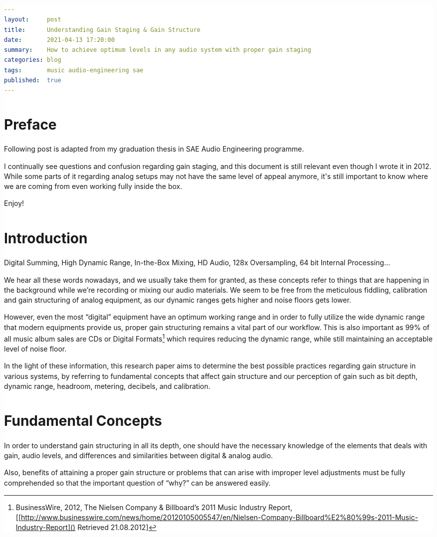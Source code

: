 ```yaml
---
layout:     post
title:      Understanding Gain Staging & Gain Structure
date:       2021-04-13 17:20:00
summary:    How to achieve optimum levels in any audio system with proper gain staging
categories: blog
tags:       music audio-engineering sae
published:  true
---
```


# Preface

Following post is adapted from my graduation thesis in SAE Audio Engineering programme.

I continually see questions and confusion regarding gain staging, and this document is still relevant even though I wrote it in 2012. While some parts of it regarding analog setups may not have the same level of appeal anymore, it's still important to know where we are coming from even working fully inside the box.

Enjoy!

# Introduction

Digital Summing, High Dynamic Range, In-the-Box Mixing, HD Audio, 128x Oversampling, 64 bit Internal Processing...

We hear all these words nowadays, and we usually take them for granted, as these concepts refer to things that are happening in the background while we’re recording or mixing our audio materials. We seem to be free from the meticulous fiddling, calibration and gain structuring of analog equipment, as our dynamic ranges gets higher and noise floors gets lower.

However, even the most “digital” equipment have an optimum working range and in order to fully utilize the wide dynamic range that modern equipments provide us,  proper gain structuring remains a vital part of our workflow. This is also important as 99% of all music album sales are CDs or Digital Formats[^1] which requires reducing the dynamic range, while still maintaining an acceptable level of noise floor.

In the light of these information, this research paper aims to determine the best possible practices regarding gain structure in various systems, by referring to fundamental concepts that affect gain structure and our perception of gain such as bit depth, dynamic range, headroom, metering, decibels, and calibration.

# Fundamental Concepts

In order to understand gain structuring in all its depth, one should have the necessary knowledge of the elements that deals with gain, audio levels, and differences and similarities between digital & analog audio.

Also, benefits of attaining a proper gain structure or problems that can arise with improper level adjustments must be fully comprehended so that the important question of “why?” can be answered easily.


[^1]: BusinessWire, 2012, The Nielsen Company & Billboard’s 2011 Music Industry Report, [[http://www.businesswire.com/news/home/20120105005547/en/Nielsen-Company-Billboard%E2%80%99s-2011-Music-Industry-Report]() Retrieved 21.08.2012]
[^2]: Lagerfeldt, H. 2012, Levels in Digital Audio, popmusic.dk, [[http://www.popmusic.dk/download/pdf/levels-in-digital-audio.pdf]() Retrieved 21.08.2012]
[^3]: Kester, W. 2009, Taking the Mystery out of the Infamous Formula, "SNR = 6.02N + 1.76dB," and Why You Should Care, Analog Devices, [[http://www.analog.com/static/imported-files/tutorials/MT-001.pdf]() Retrieved 22.10.2012]
[^4]: Everest, F.A., Pohlmann, K.C. 2009, Master Handbook of Acoustics, 5th Edition, McGraw-Hill, New York, p. 26-27.
[^5]: Katz, B. 2002, Mastering Audio: The Art and The Science, 1st Edition, Focal Press, New York, p. 49-50.
[^6]: Tomarakos, J. 2000, The Relationship of Data Word Size to Dynamic Range and Signal Quality in Digital Audio Processing Applications, [[http://www.analog.com/en/content/relationship_data_word_size_dynamic_range/fca.html]() Retrieved 25.10.2012]
[^7]: Wikipedia, 2012, Line level, [[http://en.wikipedia.org/wiki/Line_level]() Retrieved 15.08.2012]
[^8]: Everest, F.A., Pohlmann, K.C. 2009, Master Handbook of Acoustics, 5th Edition, McGraw-Hill, New York, p. 23.
[^9]: Independent Recording Network, 2007, Audio Studio Recording: Metering and Gain Structure, [[http://www.independentrecording.net/irn/resources/metergain/index.htm]() Retrieved 15.04.2012]
[^10]: Davis, G., Jones, R. 1990, The Sound Reinforcement Handbook, 2nd Edition, Hal Leonard, Milwaukee, p. 35.
[^11]: Solid State Logic, 2012, XLogic Alpha VHD Pre, [[http://www.solid-state-logic.com/music/xlogic%20alpha%20vhd%20pre/]() Retrieved 27.10.2012]
[^12]: Burrows, S. 2009, The Reason Most ITB mixes don’t Sound as good as Analog mixes, Gear Slutz, [[http://www.gearslutz.com/board/so-much-gear-so-little-time/463010-reason-most-itb-mixes-don-t-sound-good-analog-mixes-restored.html]() Retrieved 15.11.2011]
[^13]: Universal Audio, 2012, Universal Audio Store Top Selling Plugins, [[http://www.uaudio.com/store.html]() Retrieved 28.10.2012]
[^14]: Endless Analog, 2012, CLASP Ready Tape Machines, [[http://www.endlessanalog.com/machines]() Retrieved 28.10.2012]
[^15]: Lagerfeldt, H. 2012, Levels in Digital Audio, popmusic.dk, [[http://www.popmusic.dk/download/pdf/levels-in-digital-audio.pdf]() Retrieved 21.08.2012]
[^16]: Lagerfeldt, H. 2012, Levels in Digital Audio, popmusic.dk, [[http://www.popmusic.dk/download/pdf/levels-in-digital-audio.pdf]() Retrieved 21.08.2012]
[^17]: Burrows, S. 2009, The Reason Most ITB mixes don’t Sound as good as Analog mixes, Gear Slutz, [[http://www.gearslutz.com/board/so-much-gear-so-little-time/463010-reason-most-itb-mixes-don-t-sound-good-analog-mixes-restored.html]() Retrieved 15.11.2011]
[^18]: Avid, 2011, Heat Listening Challenge, [[http://www.avid.com/us/resources/HEAT-Listening-Challenge]() Retrieved 27.10.2012]
[^19]: Author Unknown, 2006, Waves V-Series User Manual, p. 2